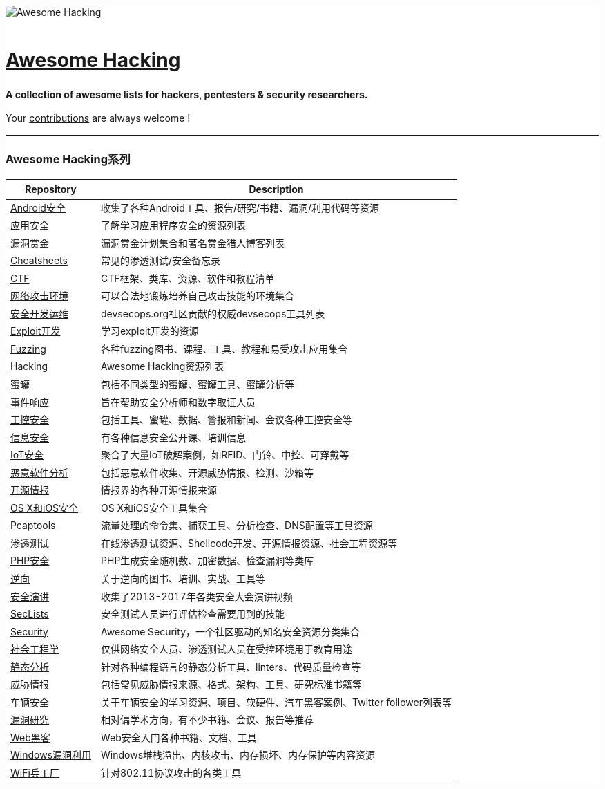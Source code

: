 ![Awesome Hacking](awesome_hacking.jpg)

# [Awesome Hacking](https://github.com/Hack-with-Github/Awesome-Hacking)

**A collection of awesome lists for hackers, pentesters & security researchers.**

Your [contributions](contributing.md) are always welcome !

---

### Awesome Hacking系列

Repository | Description
---- | ----
[Android安全](https://github.com/ashishb/android-security-awesome) 			| 收集了各种Android工具、报告/研究/书籍、漏洞/利用代码等资源
[应用安全](https://github.com/paragonie/awesome-appsec)								| 了解学习应用程序安全的资源列表
[漏洞赏金](https://github.com/djadmin/awesome-bug-bounty) 						| 漏洞赏金计划集合和著名赏金猎人博客列表
[Cheatsheets](https://github.com/jshaw87/Cheatsheets)	| 常见的渗透测试/安全备忘录
[CTF](https://github.com/apsdehal/awesome-ctf) 										| CTF框架、类库、资源、软件和教程清单
[网络攻击环境](https://github.com/joe-shenouda/awesome-cyber-skills) | 可以合法地锻炼培养自己攻击技能的环境集合
[安全开发运维](https://github.com/devsecops/awesome-devsecops) 						| devsecops.org社区贡献的权威devsecops工具列表
[Exploit开发](https://github.com/FabioBaroni/awesome-exploit-development) 	| 学习exploit开发的资源
[Fuzzing](https://github.com/secfigo/Awesome-Fuzzing) 								| 各种fuzzing图书、课程、工具、教程和易受攻击应用集合
[Hacking](https://github.com/carpedm20/awesome-hacking) 						| Awesome Hacking资源列表
[蜜罐](https://github.com/paralax/awesome-honeypots) 							| 包括不同类型的蜜罐、蜜罐工具、蜜罐分析等
[事件响应](https://github.com/meirwah/awesome-incident-response) 			| 旨在帮助安全分析师和数字取证人员
[工控安全](https://github.com/hslatman/awesome-industrial-control-system-security)      | 包括工具、蜜罐、数据、警报和新闻、会议各种工控安全等
[信息安全](https://github.com/onlurking/awesome-infosec) 							| 有各种信息安全公开课、培训信息
[IoT安全](https://github.com/nebgnahz/awesome-iot-hacks) 							| 聚合了大量IoT破解案例，如RFID、门铃、中控、可穿戴等
[恶意软件分析](https://github.com/rshipp/awesome-malware-analysis) 				| 包括恶意软件收集、开源威胁情报、检测、沙箱等
[开源情报](https://github.com/jivoi/awesome-osint) 									 | 情报界的各种开源情报来源
[OS X和iOS安全](https://github.com/ashishb/osx-and-ios-security-awesome) 	| OS X和iOS安全工具集合
[Pcaptools](https://github.com/caesar0301/awesome-pcaptools) 						| 流量处理的命令集、捕获工具、分析检查、DNS配置等工具资源
[渗透测试](https://github.com/enaqx/awesome-pentest) 								| 在线渗透测试资源、Shellcode开发、开源情报资源、社会工程资源等
[PHP安全](https://github.com/ziadoz/awesome-php#security) 						| PHP生成安全随机数、加密数据、检查漏洞等类库
[逆向](https://github.com/fdivrp/awesome-reversing) 						| 关于逆向的图书、培训、实战、工具等
[安全演讲](https://github.com/PaulSec/awesome-sec-talks) 							| 收集了2013-2017年各类安全大会演讲视频
[SecLists](https://github.com/danielmiessler/SecLists) 								| 安全测试人员进行评估检查需要用到的技能
[Security](https://github.com/sbilly/awesome-security) 								| Awesome Security，一个社区驱动的知名安全资源分类集合
[社会工程学](https://github.com/v2-dev/awesome-social-engineering) | 仅供网络安全人员、渗透测试人员在受控环境用于教育用途
[静态分析](https://github.com/mre/awesome-static-analysis) 					| 针对各种编程语言的静态分析工具、linters、代码质量检查等
[威胁情报](https://github.com/hslatman/awesome-threat-intelligence) 		| 包括常见威胁情报来源、格式、架构、工具、研究标准书籍等
[车辆安全](https://github.com/jaredthecoder/awesome-vehicle-security) 	| 关于车辆安全的学习资源、项目、软硬件、汽车黑客案例、Twitter follower列表等
[漏洞研究](https://github.com/re-pronin/awesome-vulnerability-research) | 相对偏学术方向，有不少书籍、会议、报告等推荐
[Web黑客](https://github.com/infoslack/awesome-web-hacking) 					| Web安全入门各种书籍、文档、工具
[Windows漏洞利用](https://github.com/enddo/awesome-windows-exploitation) 		| Windows堆栈溢出、内核攻击、内存损坏、内存保护等内容资源
[WiFi兵工厂](https://github.com/0x90/wifi-arsenal) 								| 针对802.11协议攻击的各类工具
